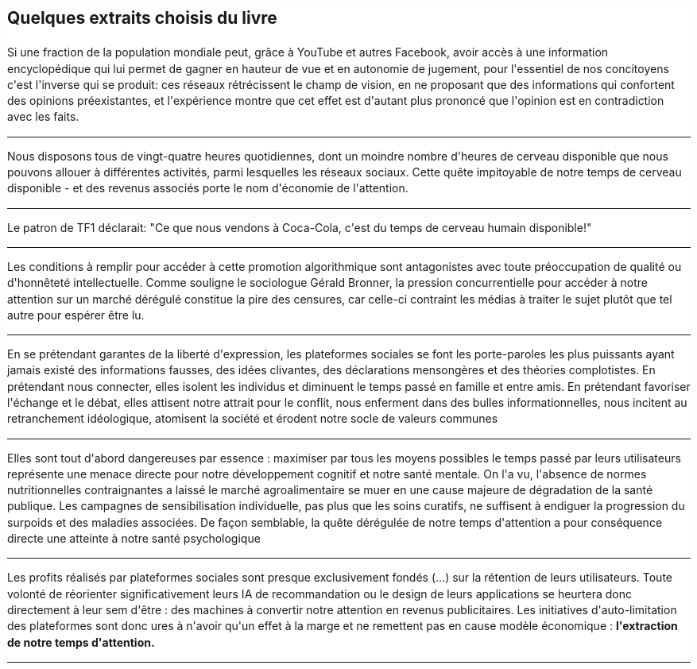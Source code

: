 
## Quelques extraits choisis du livre

Si une fraction de la population mondiale peut, grâce à YouTube et autres Facebook, avoir accès à une information encyclopédique qui lui permet de gagner en hauteur de vue et en autonomie de jugement, pour l'essentiel de nos concitoyens c'est l'inverse qui se produit: ces réseaux rétrécissent le champ de vision, en ne proposant que des informations qui confortent des opinions préexistantes, et l'expérience montre que cet effet est d'autant plus prononcé que l'opinion est en contradiction avec les faits.

---
Nous disposons tous de vingt-quatre heures quotidiennes, dont un moindre nombre d'heures de cerveau disponible que nous pouvons allouer à différentes activités, parmi lesquelles les réseaux sociaux. Cette quête impitoyable de notre temps de cerveau disponible - et des revenus associés porte le nom d'économie de l'attention.

---
Le patron de TF1 déclarait: "Ce que nous vendons à Coca-Cola, c'est du temps de cerveau humain disponible!"

---
Les conditions à remplir pour accéder à cette promotion algorithmique sont antagonistes avec toute préoccupation de qualité ou d'honnêteté intellectuelle. Comme souligne le sociologue Gérald Bronner, la pression concurrentielle pour accéder à notre attention sur un marché dérégulé constitue la pire des censures, car celle-ci contraint les médias à traiter le sujet plutôt que tel autre pour espérer être lu.

---
En se prétendant garantes de la liberté d'expression, les plateformes sociales se font les porte-paroles les plus puissants ayant jamais existé des informations fausses, des idées clivantes, des déclarations mensongères et des théories complotistes. En prétendant nous connecter, elles isolent les individus et diminuent le temps passé en famille et entre amis.
En prétendant favoriser l'échange et le débat, elles attisent notre attrait pour le conflit, nous enferment dans des bulles informationnelles, nous incitent au retranchement idéologique, atomisent la société et érodent notre socle de valeurs communes

---
Elles sont tout d'abord dangereuses par essence : maximiser par tous les moyens possibles le temps passé par leurs utilisateurs représente une menace directe pour notre développement cognitif et notre santé mentale. On l'a vu, l'absence de normes nutritionnelles contraignantes a laissé le marché agroalimentaire se muer en une cause majeure de dégradation de la santé publique. Les campagnes de sensibilisation individuelle, pas plus que les soins curatifs, ne suffisent à endiguer la progression du surpoids et des maladies associées. De façon semblable, la quête dérégulée de notre temps d'attention a pour conséquence directe une atteinte à notre santé psychologique

---
Les profits réalisés par plateformes sociales sont presque exclusivement fondés (...) sur la rétention de leurs utilisateurs. Toute volonté de réorienter significativement leurs IA de recommandation ou le design de leurs applications se heurtera donc directement à leur sem d'être : des machines à convertir notre attention en revenus publicitaires. Les initiatives d'auto-limitation des plateformes sont donc ures à n'avoir qu'un effet à la marge et ne remettent pas en cause modèle économique : **l'extraction de notre temps d'attention.**

---